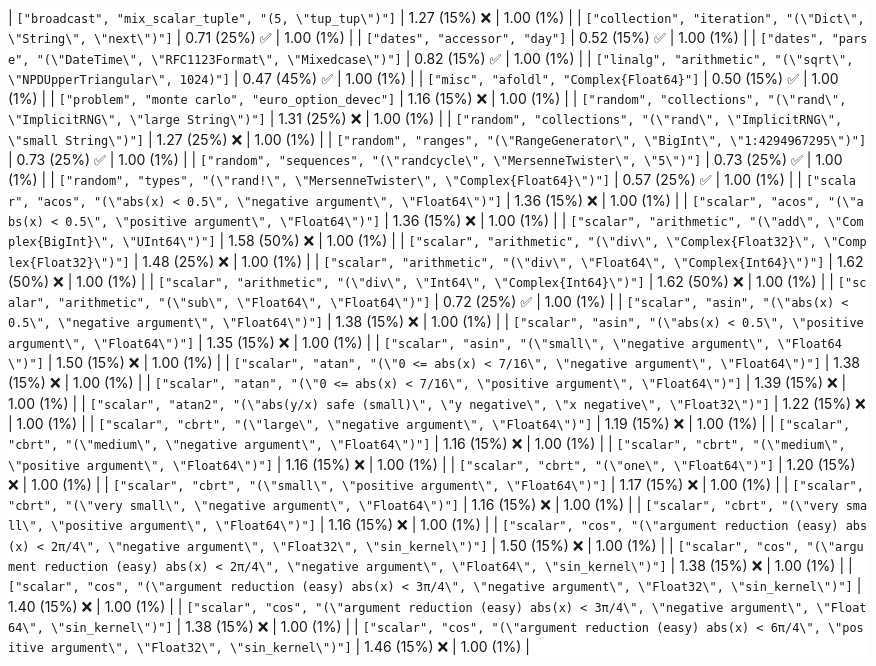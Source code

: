 | `["broadcast", "mix_scalar_tuple", "(5, \"tup_tup\")"]` | 1.27 (15%) :x: | 1.00 (1%)  |
| `["collection", "iteration", "(\"Dict\", \"String\", \"next\")"]` | 0.71 (25%) :white_check_mark: | 1.00 (1%)  |
| `["dates", "accessor", "day"]` | 0.52 (15%) :white_check_mark: | 1.00 (1%)  |
| `["dates", "parse", "(\"DateTime\", \"RFC1123Format\", \"Mixedcase\")"]` | 0.82 (15%) :white_check_mark: | 1.00 (1%)  |
| `["linalg", "arithmetic", "(\"sqrt\", \"NPDUpperTriangular\", 1024)"]` | 0.47 (45%) :white_check_mark: | 1.00 (1%)  |
| `["misc", "afoldl", "Complex{Float64}"]` | 0.50 (15%) :white_check_mark: | 1.00 (1%)  |
| `["problem", "monte carlo", "euro_option_devec"]` | 1.16 (15%) :x: | 1.00 (1%)  |
| `["random", "collections", "(\"rand\", \"ImplicitRNG\", \"large String\")"]` | 1.31 (25%) :x: | 1.00 (1%)  |
| `["random", "collections", "(\"rand\", \"ImplicitRNG\", \"small String\")"]` | 1.27 (25%) :x: | 1.00 (1%)  |
| `["random", "ranges", "(\"RangeGenerator\", \"BigInt\", \"1:4294967295\")"]` | 0.73 (25%) :white_check_mark: | 1.00 (1%)  |
| `["random", "sequences", "(\"randcycle\", \"MersenneTwister\", \"5\")"]` | 0.73 (25%) :white_check_mark: | 1.00 (1%)  |
| `["random", "types", "(\"rand!\", \"MersenneTwister\", \"Complex{Float64}\")"]` | 0.57 (25%) :white_check_mark: | 1.00 (1%)  |
| `["scalar", "acos", "(\"abs(x) < 0.5\", \"negative argument\", \"Float64\")"]` | 1.36 (15%) :x: | 1.00 (1%)  |
| `["scalar", "acos", "(\"abs(x) < 0.5\", \"positive argument\", \"Float64\")"]` | 1.36 (15%) :x: | 1.00 (1%)  |
| `["scalar", "arithmetic", "(\"add\", \"Complex{BigInt}\", \"UInt64\")"]` | 1.58 (50%) :x: | 1.00 (1%)  |
| `["scalar", "arithmetic", "(\"div\", \"Complex{Float32}\", \"Complex{Float32}\")"]` | 1.48 (25%) :x: | 1.00 (1%)  |
| `["scalar", "arithmetic", "(\"div\", \"Float64\", \"Complex{Int64}\")"]` | 1.62 (50%) :x: | 1.00 (1%)  |
| `["scalar", "arithmetic", "(\"div\", \"Int64\", \"Complex{Int64}\")"]` | 1.62 (50%) :x: | 1.00 (1%)  |
| `["scalar", "arithmetic", "(\"sub\", \"Float64\", \"Float64\")"]` | 0.72 (25%) :white_check_mark: | 1.00 (1%)  |
| `["scalar", "asin", "(\"abs(x) < 0.5\", \"negative argument\", \"Float64\")"]` | 1.38 (15%) :x: | 1.00 (1%)  |
| `["scalar", "asin", "(\"abs(x) < 0.5\", \"positive argument\", \"Float64\")"]` | 1.35 (15%) :x: | 1.00 (1%)  |
| `["scalar", "asin", "(\"small\", \"negative argument\", \"Float64\")"]` | 1.50 (15%) :x: | 1.00 (1%)  |
| `["scalar", "atan", "(\"0 <= abs(x) < 7/16\", \"negative argument\", \"Float64\")"]` | 1.38 (15%) :x: | 1.00 (1%)  |
| `["scalar", "atan", "(\"0 <= abs(x) < 7/16\", \"positive argument\", \"Float64\")"]` | 1.39 (15%) :x: | 1.00 (1%)  |
| `["scalar", "atan2", "(\"abs(y/x) safe (small)\", \"y negative\", \"x negative\", \"Float32\")"]` | 1.22 (15%) :x: | 1.00 (1%)  |
| `["scalar", "cbrt", "(\"large\", \"negative argument\", \"Float64\")"]` | 1.19 (15%) :x: | 1.00 (1%)  |
| `["scalar", "cbrt", "(\"medium\", \"negative argument\", \"Float64\")"]` | 1.16 (15%) :x: | 1.00 (1%)  |
| `["scalar", "cbrt", "(\"medium\", \"positive argument\", \"Float64\")"]` | 1.16 (15%) :x: | 1.00 (1%)  |
| `["scalar", "cbrt", "(\"one\", \"Float64\")"]` | 1.20 (15%) :x: | 1.00 (1%)  |
| `["scalar", "cbrt", "(\"small\", \"positive argument\", \"Float64\")"]` | 1.17 (15%) :x: | 1.00 (1%)  |
| `["scalar", "cbrt", "(\"very small\", \"negative argument\", \"Float64\")"]` | 1.16 (15%) :x: | 1.00 (1%)  |
| `["scalar", "cbrt", "(\"very small\", \"positive argument\", \"Float64\")"]` | 1.16 (15%) :x: | 1.00 (1%)  |
| `["scalar", "cos", "(\"argument reduction (easy) abs(x) < 2π/4\", \"negative argument\", \"Float32\", \"sin_kernel\")"]` | 1.50 (15%) :x: | 1.00 (1%)  |
| `["scalar", "cos", "(\"argument reduction (easy) abs(x) < 2π/4\", \"negative argument\", \"Float64\", \"sin_kernel\")"]` | 1.38 (15%) :x: | 1.00 (1%)  |
| `["scalar", "cos", "(\"argument reduction (easy) abs(x) < 3π/4\", \"negative argument\", \"Float32\", \"sin_kernel\")"]` | 1.40 (15%) :x: | 1.00 (1%)  |
| `["scalar", "cos", "(\"argument reduction (easy) abs(x) < 3π/4\", \"negative argument\", \"Float64\", \"sin_kernel\")"]` | 1.38 (15%) :x: | 1.00 (1%)  |
| `["scalar", "cos", "(\"argument reduction (easy) abs(x) < 6π/4\", \"positive argument\", \"Float32\", \"sin_kernel\")"]` | 1.46 (15%) :x: | 1.00 (1%)  |
